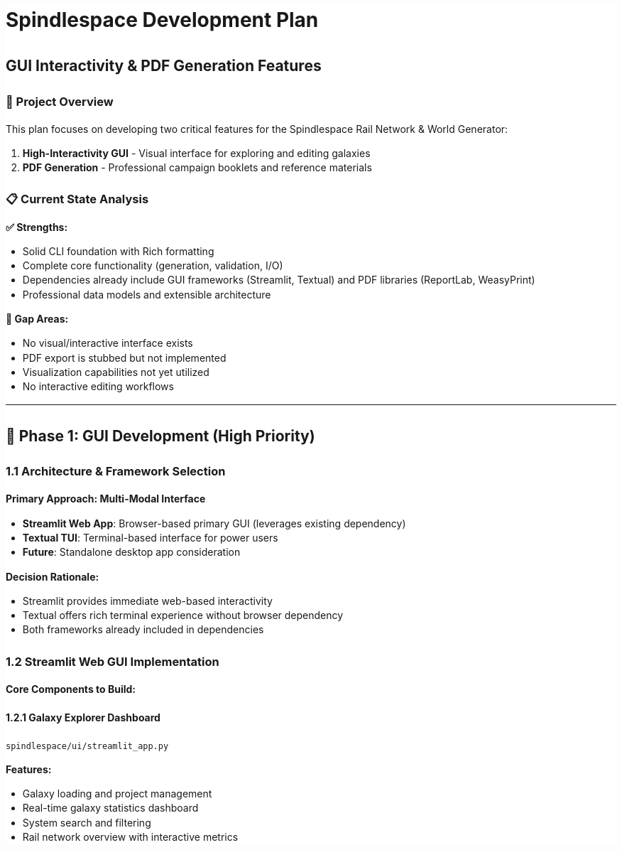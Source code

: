 # Spindlespace Development Plan
## GUI Interactivity & PDF Generation Features

### 🎯 Project Overview
This plan focuses on developing two critical features for the Spindlespace Rail Network & World Generator:
1. **High-Interactivity GUI** - Visual interface for exploring and editing galaxies
2. **PDF Generation** - Professional campaign booklets and reference materials

### 📋 Current State Analysis

**✅ Strengths:**
- Solid CLI foundation with Rich formatting
- Complete core functionality (generation, validation, I/O)
- Dependencies already include GUI frameworks (Streamlit, Textual) and PDF libraries (ReportLab, WeasyPrint)
- Professional data models and extensible architecture

**🚧 Gap Areas:**
- No visual/interactive interface exists
- PDF export is stubbed but not implemented
- Visualization capabilities not yet utilized
- No interactive editing workflows

---

## 🎨 Phase 1: GUI Development (High Priority)

### 1.1 Architecture & Framework Selection

**Primary Approach: Multi-Modal Interface**
- **Streamlit Web App**: Browser-based primary GUI (leverages existing dependency)
- **Textual TUI**: Terminal-based interface for power users
- **Future**: Standalone desktop app consideration

**Decision Rationale:**
- Streamlit provides immediate web-based interactivity
- Textual offers rich terminal experience without browser dependency
- Both frameworks already included in dependencies

### 1.2 Streamlit Web GUI Implementation

**Core Components to Build:**

#### 1.2.1 Galaxy Explorer Dashboard
```
spindlespace/ui/streamlit_app.py
```
**Features:**
- Galaxy loading and project management
- Real-time galaxy statistics dashboard
- System search and filtering
- Rail network overview with interactive metrics
